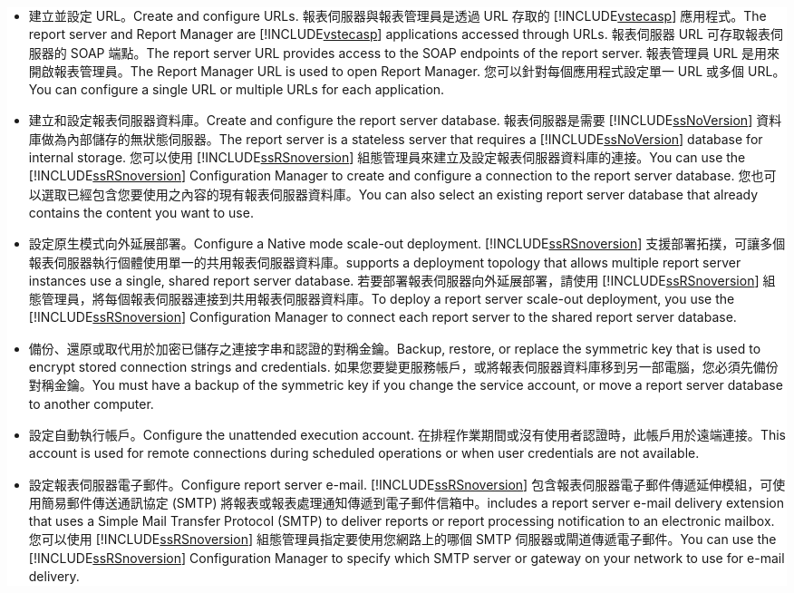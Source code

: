 -   <span data-ttu-id="d657c-140">建立並設定 URL。</span><span class="sxs-lookup"><span data-stu-id="d657c-140">Create and configure URLs.</span></span> <span data-ttu-id="d657c-141">報表伺服器與報表管理員是透過 URL 存取的 [!INCLUDE[vstecasp](../../includes/vstecasp-md.md)] 應用程式。</span><span class="sxs-lookup"><span data-stu-id="d657c-141">The report server and Report Manager are [!INCLUDE[vstecasp](../../includes/vstecasp-md.md)] applications accessed through URLs.</span></span> <span data-ttu-id="d657c-142">報表伺服器 URL 可存取報表伺服器的 SOAP 端點。</span><span class="sxs-lookup"><span data-stu-id="d657c-142">The report server URL provides access to the SOAP endpoints of the report server.</span></span> <span data-ttu-id="d657c-143">報表管理員 URL 是用來開啟報表管理員。</span><span class="sxs-lookup"><span data-stu-id="d657c-143">The Report Manager URL is used to open Report Manager.</span></span> <span data-ttu-id="d657c-144">您可以針對每個應用程式設定單一 URL 或多個 URL。</span><span class="sxs-lookup"><span data-stu-id="d657c-144">You can configure a single URL or multiple URLs for each application.</span></span>  
  
-   <span data-ttu-id="d657c-145">建立和設定報表伺服器資料庫。</span><span class="sxs-lookup"><span data-stu-id="d657c-145">Create and configure the report server database.</span></span> <span data-ttu-id="d657c-146">報表伺服器是需要 [!INCLUDE[ssNoVersion](../../includes/ssnoversion-md.md)] 資料庫做為內部儲存的無狀態伺服器。</span><span class="sxs-lookup"><span data-stu-id="d657c-146">The report server is a stateless server that requires a [!INCLUDE[ssNoVersion](../../includes/ssnoversion-md.md)] database for internal storage.</span></span> <span data-ttu-id="d657c-147">您可以使用 [!INCLUDE[ssRSnoversion](../../includes/ssrsnoversion-md.md)] 組態管理員來建立及設定報表伺服器資料庫的連接。</span><span class="sxs-lookup"><span data-stu-id="d657c-147">You can use the [!INCLUDE[ssRSnoversion](../../includes/ssrsnoversion-md.md)] Configuration Manager to create and configure a connection to the report server database.</span></span> <span data-ttu-id="d657c-148">您也可以選取已經包含您要使用之內容的現有報表伺服器資料庫。</span><span class="sxs-lookup"><span data-stu-id="d657c-148">You can also select an existing report server database that already contains the content you want to use.</span></span>  
  
-   <span data-ttu-id="d657c-149">設定原生模式向外延展部署。</span><span class="sxs-lookup"><span data-stu-id="d657c-149">Configure a Native mode scale-out deployment.</span></span> [!INCLUDE[ssRSnoversion](../../includes/ssrsnoversion-md.md)] <span data-ttu-id="d657c-150">支援部署拓撲，可讓多個報表伺服器執行個體使用單一的共用報表伺服器資料庫。</span><span class="sxs-lookup"><span data-stu-id="d657c-150">supports a deployment topology that allows multiple report server instances use a single, shared report server database.</span></span> <span data-ttu-id="d657c-151">若要部署報表伺服器向外延展部署，請使用 [!INCLUDE[ssRSnoversion](../../includes/ssrsnoversion-md.md)] 組態管理員，將每個報表伺服器連接到共用報表伺服器資料庫。</span><span class="sxs-lookup"><span data-stu-id="d657c-151">To deploy a report server scale-out deployment, you use the [!INCLUDE[ssRSnoversion](../../includes/ssrsnoversion-md.md)] Configuration Manager to connect each report server to the shared report server database.</span></span>  
  
-   <span data-ttu-id="d657c-152">備份、還原或取代用於加密已儲存之連接字串和認證的對稱金鑰。</span><span class="sxs-lookup"><span data-stu-id="d657c-152">Backup, restore, or replace the symmetric key that is used to encrypt stored connection strings and credentials.</span></span> <span data-ttu-id="d657c-153">如果您要變更服務帳戶，或將報表伺服器資料庫移到另一部電腦，您必須先備份對稱金鑰。</span><span class="sxs-lookup"><span data-stu-id="d657c-153">You must have a backup of the symmetric key if you change the service account, or move a report server database to another computer.</span></span>  
  
-   <span data-ttu-id="d657c-154">設定自動執行帳戶。</span><span class="sxs-lookup"><span data-stu-id="d657c-154">Configure the unattended execution account.</span></span> <span data-ttu-id="d657c-155">在排程作業期間或沒有使用者認證時，此帳戶用於遠端連接。</span><span class="sxs-lookup"><span data-stu-id="d657c-155">This account is used for remote connections during scheduled operations or when user credentials are not available.</span></span>  
  
-   <span data-ttu-id="d657c-156">設定報表伺服器電子郵件。</span><span class="sxs-lookup"><span data-stu-id="d657c-156">Configure report server e-mail.</span></span> [!INCLUDE[ssRSnoversion](../../includes/ssrsnoversion-md.md)] <span data-ttu-id="d657c-157">包含報表伺服器電子郵件傳遞延伸模組，可使用簡易郵件傳送通訊協定 (SMTP) 將報表或報表處理通知傳遞到電子郵件信箱中。</span><span class="sxs-lookup"><span data-stu-id="d657c-157">includes a report server e-mail delivery extension that uses a Simple Mail Transfer Protocol (SMTP) to deliver reports or report processing notification to an electronic mailbox.</span></span> <span data-ttu-id="d657c-158">您可以使用 [!INCLUDE[ssRSnoversion](../../includes/ssrsnoversion-md.md)] 組態管理員指定要使用您網路上的哪個 SMTP 伺服器或閘道傳遞電子郵件。</span><span class="sxs-lookup"><span data-stu-id="d657c-158">You can use the [!INCLUDE[ssRSnoversion](../../includes/ssrsnoversion-md.md)] Configuration Manager to specify which SMTP server or gateway on your network to use for e-mail delivery.</span></span>  
  